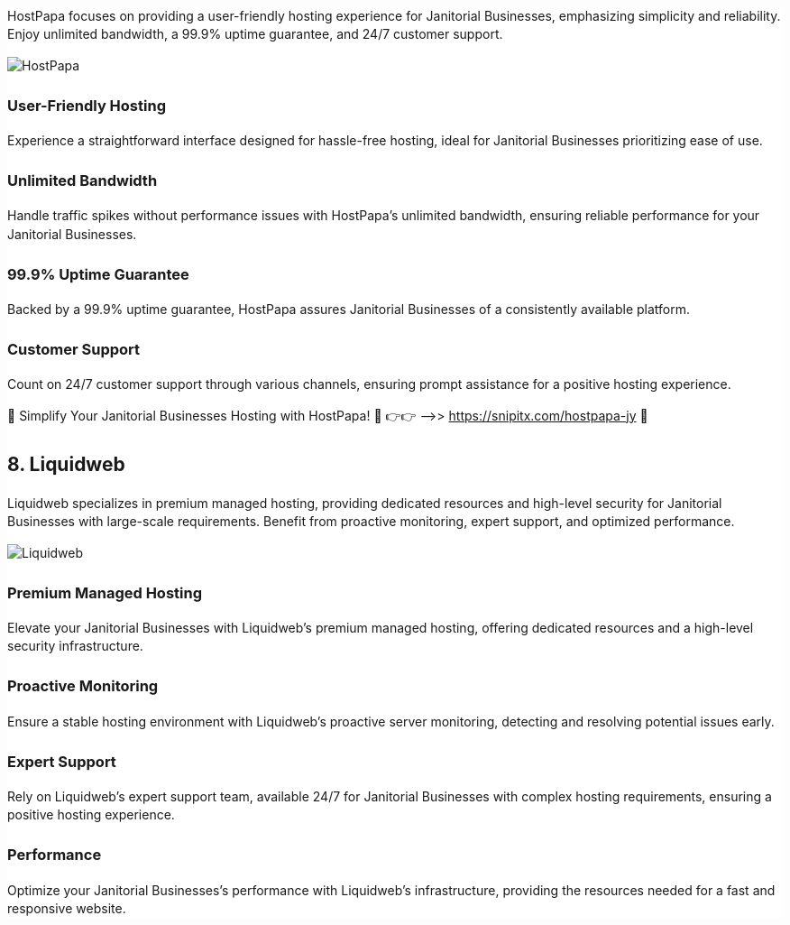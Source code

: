 HostPapa focuses on providing a user-friendly hosting experience for Janitorial Businesses, emphasizing simplicity and reliability. Enjoy unlimited bandwidth, a 99.9% uptime guarantee, and 24/7 customer support.

![HostPapa](https://i.imgur.com/ouDTkvl.jpeg "HostPapa Hosting")

### User-Friendly Hosting
Experience a straightforward interface designed for hassle-free hosting, ideal for Janitorial Businesses prioritizing ease of use.

### Unlimited Bandwidth
Handle traffic spikes without performance issues with HostPapa’s unlimited bandwidth, ensuring reliable performance for your Janitorial Businesses.

### 99.9% Uptime Guarantee
Backed by a 99.9% uptime guarantee, HostPapa assures Janitorial Businesses of a consistently available platform.

### Customer Support
Count on 24/7 customer support through various channels, ensuring prompt assistance for a positive hosting experience.

🌈 Simplify Your Janitorial Businesses Hosting with HostPapa! 🚀
👉👉 -->> https://snipitx.com/hostpapa-jy 🚀

## 8. Liquidweb

Liquidweb specializes in premium managed hosting, providing dedicated resources and high-level security for Janitorial Businesses with large-scale requirements. Benefit from proactive monitoring, expert support, and optimized performance.

![Liquidweb](https://i.imgur.com/4IvT9SC.jpeg "Liquidweb Hosting")

### Premium Managed Hosting
Elevate your Janitorial Businesses with Liquidweb’s premium managed hosting, offering dedicated resources and a high-level security infrastructure.

### Proactive Monitoring
Ensure a stable hosting environment with Liquidweb’s proactive server monitoring, detecting and resolving potential issues early.

### Expert Support
Rely on Liquidweb’s expert support team, available 24/7 for Janitorial Businesses with complex hosting requirements, ensuring a positive hosting experience.

### Performance
Optimize your Janitorial Businesses’s performance with Liquidweb’s infrastructure, providing the resources needed for a fast and responsive website.
